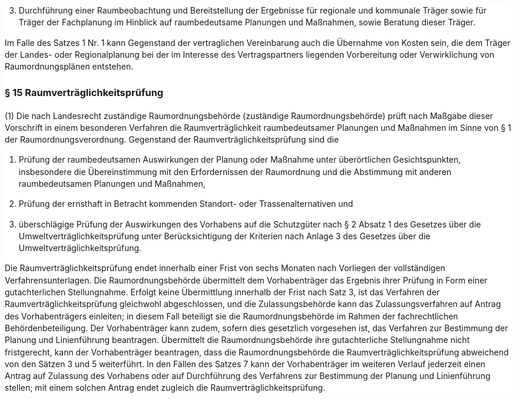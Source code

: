 
3.  Durchführung einer Raumbeobachtung und Bereitstellung der Ergebnisse
    für regionale und kommunale Träger sowie für Träger der Fachplanung im
    Hinblick auf raumbedeutsame Planungen und Maßnahmen, sowie Beratung
    dieser Träger.



Im Falle des Satzes 1 Nr. 1 kann Gegenstand der vertraglichen
Vereinbarung auch die Übernahme von Kosten sein, die dem Träger der
Landes- oder Regionalplanung bei der im Interesse des Vertragspartners
liegenden Vorbereitung oder Verwirklichung von Raumordnungsplänen
entstehen.


### § 15 Raumverträglichkeitsprüfung

(1) Die nach Landesrecht zuständige Raumordnungsbehörde (zuständige
Raumordnungsbehörde) prüft nach Maßgabe dieser Vorschrift in einem
besonderen Verfahren die Raumverträglichkeit raumbedeutsamer Planungen
und Maßnahmen im Sinne von § 1 der Raumordnungsverordnung. Gegenstand
der Raumverträglichkeitsprüfung sind die

1.  Prüfung der raumbedeutsamen Auswirkungen der Planung oder Maßnahme
    unter überörtlichen Gesichtspunkten, insbesondere die Übereinstimmung
    mit den Erfordernissen der Raumordnung und die Abstimmung mit anderen
    raumbedeutsamen Planungen und Maßnahmen,


2.  Prüfung der ernsthaft in Betracht kommenden Standort- oder
    Trassenalternativen und


3.  überschlägige Prüfung der Auswirkungen des Vorhabens auf die
    Schutzgüter nach § 2 Absatz 1 des Gesetzes über die
    Umweltverträglichkeitsprüfung unter Berücksichtigung der Kriterien
    nach Anlage 3 des Gesetzes über die Umweltverträglichkeitsprüfung.



Die Raumverträglichkeitsprüfung endet innerhalb einer Frist von sechs
Monaten nach Vorliegen der vollständigen Verfahrensunterlagen. Die
Raumordnungsbehörde übermittelt dem Vorhabenträger das Ergebnis ihrer
Prüfung in Form einer gutachterlichen Stellungnahme. Erfolgt keine
Übermittlung innerhalb der Frist nach Satz 3, ist das Verfahren der
Raumverträglichkeitsprüfung gleichwohl abgeschlossen, und die
Zulassungsbehörde kann das Zulassungsverfahren auf Antrag des
Vorhabenträgers einleiten; in diesem Fall beteiligt sie die
Raumordnungsbehörde im Rahmen der fachrechtlichen Behördenbeteiligung.
Der Vorhabenträger kann zudem, sofern dies gesetzlich vorgesehen ist,
das Verfahren zur Bestimmung der Planung und Linienführung beantragen.
Übermittelt die Raumordnungsbehörde ihre gutachterliche Stellungnahme
nicht fristgerecht, kann der Vorhabenträger beantragen, dass die
Raumordnungsbehörde die Raumverträglichkeitsprüfung abweichend von den
Sätzen 3 und 5 weiterführt. In den Fällen des Satzes 7 kann der
Vorhabenträger im weiteren Verlauf jederzeit einen Antrag auf
Zulassung des Vorhabens oder auf Durchführung des Verfahrens zur
Bestimmung der Planung und Linienführung stellen; mit einem solchen
Antrag endet zugleich die Raumverträglichkeitsprüfung.
